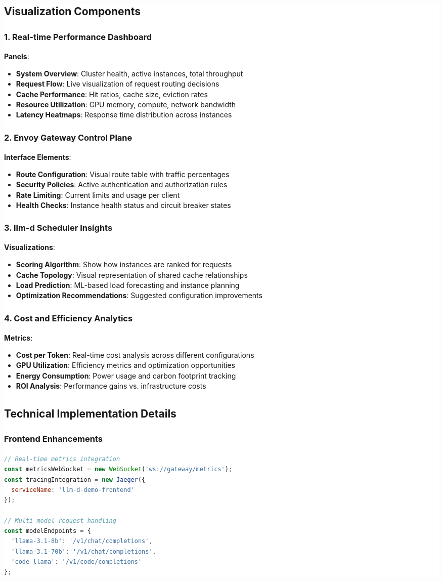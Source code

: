 ## Visualization Components

### 1. Real-time Performance Dashboard
**Panels**:
- **System Overview**: Cluster health, active instances, total throughput
- **Request Flow**: Live visualization of request routing decisions
- **Cache Performance**: Hit ratios, cache size, eviction rates
- **Resource Utilization**: GPU memory, compute, network bandwidth
- **Latency Heatmaps**: Response time distribution across instances

### 2. Envoy Gateway Control Plane
**Interface Elements**:
- **Route Configuration**: Visual route table with traffic percentages
- **Security Policies**: Active authentication and authorization rules
- **Rate Limiting**: Current limits and usage per client
- **Health Checks**: Instance health status and circuit breaker states

### 3. llm-d Scheduler Insights
**Visualizations**:
- **Scoring Algorithm**: Show how instances are ranked for requests
- **Cache Topology**: Visual representation of shared cache relationships
- **Load Prediction**: ML-based load forecasting and instance planning
- **Optimization Recommendations**: Suggested configuration improvements

### 4. Cost and Efficiency Analytics
**Metrics**:
- **Cost per Token**: Real-time cost analysis across different configurations
- **GPU Utilization**: Efficiency metrics and optimization opportunities
- **Energy Consumption**: Power usage and carbon footprint tracking
- **ROI Analysis**: Performance gains vs. infrastructure costs

## Technical Implementation Details

### Frontend Enhancements
```javascript
// Real-time metrics integration
const metricsWebSocket = new WebSocket('ws://gateway/metrics');
const tracingIntegration = new Jaeger({
  serviceName: 'llm-d-demo-frontend'
});

// Multi-model request handling
const modelEndpoints = {
  'llama-3.1-8b': '/v1/chat/completions',
  'llama-3.1-70b': '/v1/chat/completions',
  'code-llama': '/v1/code/completions'
};
```
